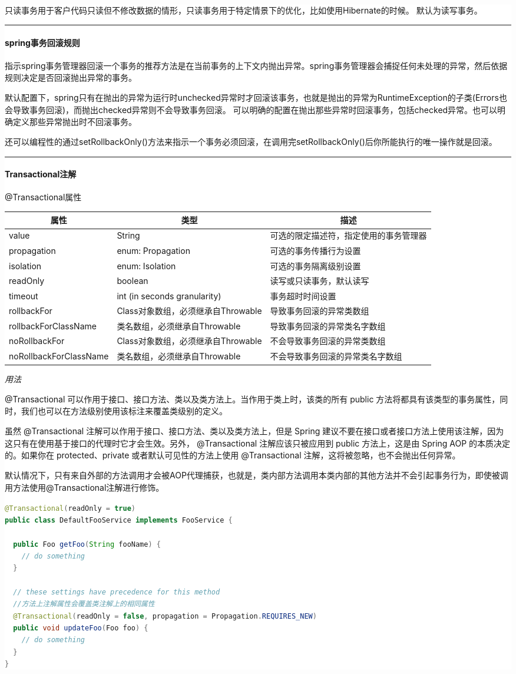 只读事务用于客户代码只读但不修改数据的情形，只读事务用于特定情景下的优化，比如使用Hibernate的时候。
默认为读写事务。

---

#### spring事务回滚规则

指示spring事务管理器回滚一个事务的推荐方法是在当前事务的上下文内抛出异常。spring事务管理器会捕捉任何未处理的异常，然后依据规则决定是否回滚抛出异常的事务。

默认配置下，spring只有在抛出的异常为运行时unchecked异常时才回滚该事务，也就是抛出的异常为RuntimeException的子类(Errors也会导致事务回滚)，而抛出checked异常则不会导致事务回滚。
可以明确的配置在抛出那些异常时回滚事务，包括checked异常。也可以明确定义那些异常抛出时不回滚事务。

还可以编程性的通过setRollbackOnly()方法来指示一个事务必须回滚，在调用完setRollbackOnly()后你所能执行的唯一操作就是回滚。

---

#### Transactional注解

@Transactional属性

|属性|类型|描述|
|-|-|-|
|value|	String|可选的限定描述符，指定使用的事务管理器|
|propagation|enum: Propagation|可选的事务传播行为设置|
|isolation|enum: Isolation|可选的事务隔离级别设置|
|readOnly|boolean|读写或只读事务，默认读写|
|timeout|int (in seconds granularity)|事务超时时间设置|
|rollbackFor|Class对象数组，必须继承自Throwable|导致事务回滚的异常类数组|
|rollbackForClassName|类名数组，必须继承自Throwable|导致事务回滚的异常类名字数组|
|noRollbackFor|Class对象数组，必须继承自Throwable|不会导致事务回滚的异常类数组|
|noRollbackForClassName|类名数组，必须继承自Throwable|不会导致事务回滚的异常类名字数组|

*用法*

@Transactional 可以作用于接口、接口方法、类以及类方法上。当作用于类上时，该类的所有 public 方法将都具有该类型的事务属性，同时，我们也可以在方法级别使用该标注来覆盖类级别的定义。

虽然 @Transactional 注解可以作用于接口、接口方法、类以及类方法上，但是 Spring 建议不要在接口或者接口方法上使用该注解，因为这只有在使用基于接口的代理时它才会生效。另外， @Transactional 注解应该只被应用到 public 方法上，这是由 Spring AOP 的本质决定的。如果你在 protected、private 或者默认可见性的方法上使用 @Transactional 注解，这将被忽略，也不会抛出任何异常。

默认情况下，只有来自外部的方法调用才会被AOP代理捕获，也就是，类内部方法调用本类内部的其他方法并不会引起事务行为，即使被调用方法使用@Transactional注解进行修饰。

```java
@Transactional(readOnly = true)
public class DefaultFooService implements FooService {

  public Foo getFoo(String fooName) {
    // do something
  }

  // these settings have precedence for this method
  //方法上注解属性会覆盖类注解上的相同属性
  @Transactional(readOnly = false, propagation = Propagation.REQUIRES_NEW)
  public void updateFoo(Foo foo) {
    // do something
  }
}
```

